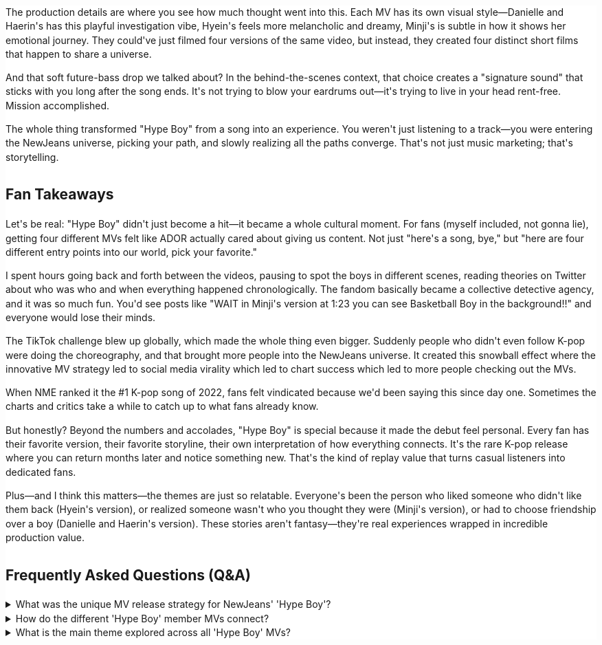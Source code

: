 The production details are where you see how much thought went into this. Each MV has its own visual style—Danielle and Haerin's has this playful investigation vibe, Hyein's feels more melancholic and dreamy, Minji's is subtle in how it shows her emotional journey. They could've just filmed four versions of the same video, but instead, they created four distinct short films that happen to share a universe.

And that soft future-bass drop we talked about? In the behind-the-scenes context, that choice creates a "signature sound" that sticks with you long after the song ends. It's not trying to blow your eardrums out—it's trying to live in your head rent-free. Mission accomplished.

The whole thing transformed "Hype Boy" from a song into an experience. You weren't just listening to a track—you were entering the NewJeans universe, picking your path, and slowly realizing all the paths converge. That's not just music marketing; that's storytelling.

<a name="fan-takeaways"></a>
<h2>Fan Takeaways</h2>

Let's be real: "Hype Boy" didn't just become a hit—it became a whole cultural moment. For fans (myself included, not gonna lie), getting four different MVs felt like ADOR actually cared about giving us content. Not just "here's a song, bye," but "here are four different entry points into our world, pick your favorite."

I spent hours going back and forth between the videos, pausing to spot the boys in different scenes, reading theories on Twitter about who was who and when everything happened chronologically. The fandom basically became a collective detective agency, and it was so much fun. You'd see posts like "WAIT in Minji's version at 1:23 you can see Basketball Boy in the background!!" and everyone would lose their minds.

The TikTok challenge blew up globally, which made the whole thing even bigger. Suddenly people who didn't even follow K-pop were doing the choreography, and that brought more people into the NewJeans universe. It created this snowball effect where the innovative MV strategy led to social media virality which led to chart success which led to more people checking out the MVs.

When NME ranked it the #1 K-pop song of 2022, fans felt vindicated because we'd been saying this since day one. Sometimes the charts and critics take a while to catch up to what fans already know.

But honestly? Beyond the numbers and accolades, "Hype Boy" is special because it made the debut feel personal. Every fan has their favorite version, their favorite storyline, their own interpretation of how everything connects. It's the rare K-pop release where you can return months later and notice something new. That's the kind of replay value that turns casual listeners into dedicated fans.

Plus—and I think this matters—the themes are just so relatable. Everyone's been the person who liked someone who didn't like them back (Hyein's version), or realized someone wasn't who you thought they were (Minji's version), or had to choose friendship over a boy (Danielle and Haerin's version). These stories aren't fantasy—they're real experiences wrapped in incredible production value.

<a name="qna"></a>
<h2>Frequently Asked Questions (Q&A)</h2>

<details class="faq-item"><summary class="faq-question">What was the unique MV release strategy for NewJeans' 'Hype Boy'?</summary></details>

<details class="faq-item"><summary class="faq-question">How do the different 'Hype Boy' member MVs connect?</summary></details>

<details class="faq-item"><summary class="faq-question">What is the main theme explored across all 'Hype Boy' MVs?</summary></details>
